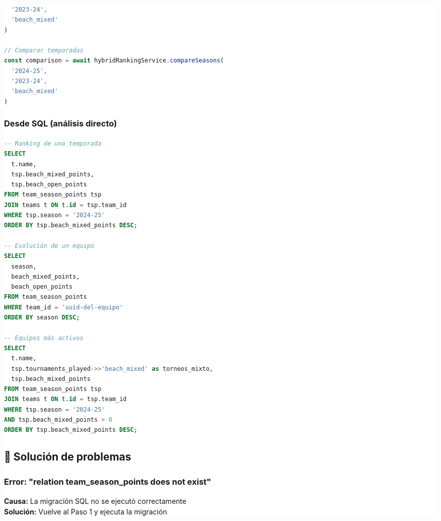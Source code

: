 ```typescript
  '2023-24',
  'beach_mixed'
)

// Comparar temporadas
const comparison = await hybridRankingService.compareSeasons(
  '2024-25',
  '2023-24',
  'beach_mixed'
)
```

### Desde SQL (análisis directo)

```sql
-- Ranking de una temporada
SELECT 
  t.name,
  tsp.beach_mixed_points,
  tsp.beach_open_points
FROM team_season_points tsp
JOIN teams t ON t.id = tsp.team_id
WHERE tsp.season = '2024-25'
ORDER BY tsp.beach_mixed_points DESC;

-- Evolución de un equipo
SELECT 
  season,
  beach_mixed_points,
  beach_open_points
FROM team_season_points
WHERE team_id = 'uuid-del-equipo'
ORDER BY season DESC;

-- Equipos más activos
SELECT 
  t.name,
  tsp.tournaments_played->>'beach_mixed' as torneos_mixto,
  tsp.beach_mixed_points
FROM team_season_points tsp
JOIN teams t ON t.id = tsp.team_id
WHERE tsp.season = '2024-25'
AND tsp.beach_mixed_points > 0
ORDER BY tsp.beach_mixed_points DESC;
```

## 🐛 Solución de problemas

### Error: "relation team_season_points does not exist"

**Causa:** La migración SQL no se ejecutó correctamente  
**Solución:** Vuelve al Paso 1 y ejecuta la migración
